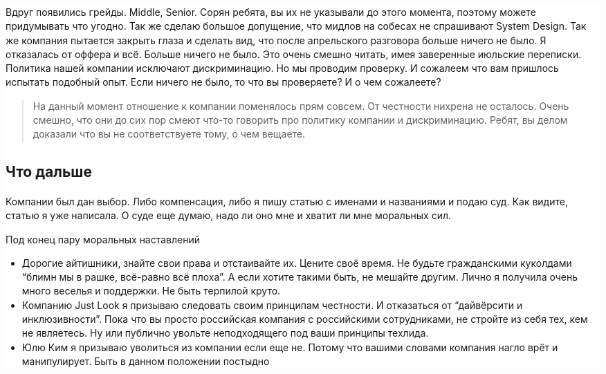 Вдруг появились грейды. Middle, Senior. Сорян ребята, вы их не указывали до этого момента, поэтому можете придумывать что угодно. Так же сделаю большое допущение, что мидлов на собесах не спрашивают System Design. 
Так же компания пытается закрыть глаза и сделать вид, что после апрельского разговора больше ничего не было. Я отказалась от оффера и всё. Больше ничего не было. Это очень смешно читать, имея заверенные июльские переписки.
Политика нашей компании исключают дискриминацию. Но мы проводим проверку. И сожалеем что вам пришлось испытать подобный опыт. Если ничего не было, то что вы проверяете? И о чем сожалеете?

> На данный момент отношение к компании поменялось прям совсем. От честности нихрена не осталось. Очень смешно, что они до сих пор смеют что-то говорить про политику компании и дискриминацию. Ребят, вы делом доказали что вы не соответствуете тому, о чем вещаете. 

## Что дальше
Компании был дан выбор. Либо компенсация, либо я пишу статью с именами и названиями и подаю суд. Как видите, статью я уже написала. О суде еще думаю, надо ли оно мне и хватит ли мне моральных сил. 

Под конец пару моральных наставлений
- Дорогие айтишники, знайте свои права и отстаивайте их. Цените своё время. Не будьте гражданскими куколдами “блимн мы в рашке, всё-равно всё плоха”. А если хотите такими быть, не мешайте другим. Лично я получила очень много веселья и поддержки. Не быть терпилой круто.   
- Компанию Just Look я призываю следовать своим принципам честности.  И отказаться от “дайвёрсити и инклюзивности”. Пока что вы просто российская компания с российскими сотрудниками, не стройте из себя тех, кем не являетесь. Ну или публично увольте неподходящего под ваши принципы техлида. 
- Юлю Ким я призываю уволиться из компании если еще не. Потому что вашими словами компания нагло врёт и манипулирует. Быть в данном положении постыдно
